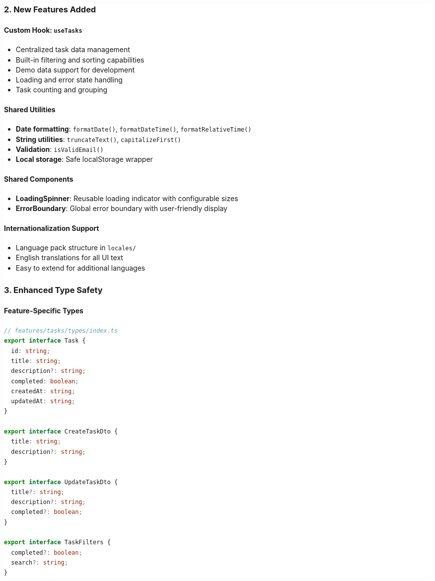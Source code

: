 ### 2. **New Features Added**

#### Custom Hook: `useTasks`

- Centralized task data management
- Built-in filtering and sorting capabilities
- Demo data support for development
- Loading and error state handling
- Task counting and grouping

#### Shared Utilities

- **Date formatting**: `formatDate()`, `formatDateTime()`, `formatRelativeTime()`
- **String utilities**: `truncateText()`, `capitalizeFirst()`
- **Validation**: `isValidEmail()`
- **Local storage**: Safe localStorage wrapper

#### Shared Components

- **LoadingSpinner**: Reusable loading indicator with configurable sizes
- **ErrorBoundary**: Global error boundary with user-friendly display

#### Internationalization Support

- Language pack structure in `locales/`
- English translations for all UI text
- Easy to extend for additional languages

### 3. **Enhanced Type Safety**

#### Feature-Specific Types

```typescript
// features/tasks/types/index.ts
export interface Task {
  id: string;
  title: string;
  description?: string;
  completed: boolean;
  createdAt: string;
  updatedAt: string;
}

export interface CreateTaskDto {
  title: string;
  description?: string;
}

export interface UpdateTaskDto {
  title?: string;
  description?: string;
  completed?: boolean;
}

export interface TaskFilters {
  completed?: boolean;
  search?: string;
}
```
